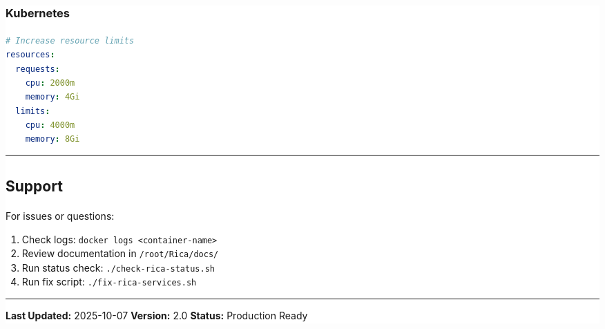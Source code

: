 ### Kubernetes

```yaml
# Increase resource limits
resources:
  requests:
    cpu: 2000m
    memory: 4Gi
  limits:
    cpu: 4000m
    memory: 8Gi
```

---

## Support

For issues or questions:
1. Check logs: `docker logs <container-name>`
2. Review documentation in `/root/Rica/docs/`
3. Run status check: `./check-rica-status.sh`
4. Run fix script: `./fix-rica-services.sh`

---

**Last Updated:** 2025-10-07
**Version:** 2.0
**Status:** Production Ready
